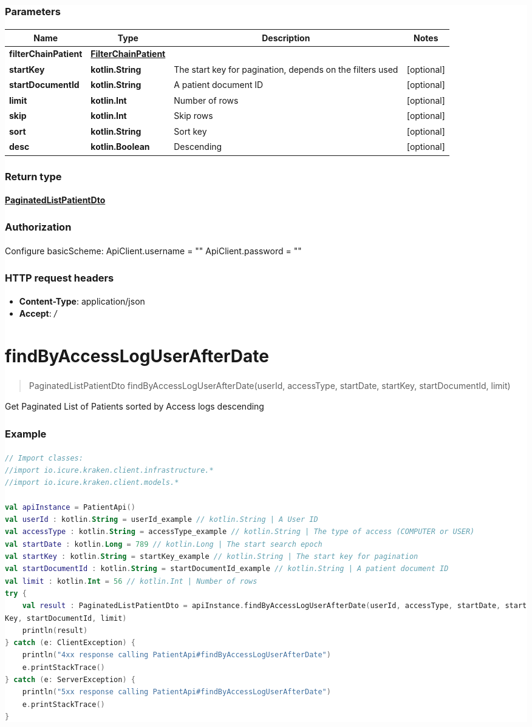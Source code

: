 ### Parameters

Name | Type | Description  | Notes
------------- | ------------- | ------------- | -------------
 **filterChainPatient** | [**FilterChainPatient**](FilterChainPatient.md)|  |
 **startKey** | **kotlin.String**| The start key for pagination, depends on the filters used | [optional]
 **startDocumentId** | **kotlin.String**| A patient document ID | [optional]
 **limit** | **kotlin.Int**| Number of rows | [optional]
 **skip** | **kotlin.Int**| Skip rows | [optional]
 **sort** | **kotlin.String**| Sort key | [optional]
 **desc** | **kotlin.Boolean**| Descending | [optional]

### Return type

[**PaginatedListPatientDto**](PaginatedListPatientDto.md)

### Authorization


Configure basicScheme:
    ApiClient.username = ""
    ApiClient.password = ""

### HTTP request headers

 - **Content-Type**: application/json
 - **Accept**: */*

<a name="findByAccessLogUserAfterDate"></a>
# **findByAccessLogUserAfterDate**
> PaginatedListPatientDto findByAccessLogUserAfterDate(userId, accessType, startDate, startKey, startDocumentId, limit)

Get Paginated List of Patients sorted by Access logs descending

### Example
```kotlin
// Import classes:
//import io.icure.kraken.client.infrastructure.*
//import io.icure.kraken.client.models.*

val apiInstance = PatientApi()
val userId : kotlin.String = userId_example // kotlin.String | A User ID
val accessType : kotlin.String = accessType_example // kotlin.String | The type of access (COMPUTER or USER)
val startDate : kotlin.Long = 789 // kotlin.Long | The start search epoch
val startKey : kotlin.String = startKey_example // kotlin.String | The start key for pagination
val startDocumentId : kotlin.String = startDocumentId_example // kotlin.String | A patient document ID
val limit : kotlin.Int = 56 // kotlin.Int | Number of rows
try {
    val result : PaginatedListPatientDto = apiInstance.findByAccessLogUserAfterDate(userId, accessType, startDate, startKey, startDocumentId, limit)
    println(result)
} catch (e: ClientException) {
    println("4xx response calling PatientApi#findByAccessLogUserAfterDate")
    e.printStackTrace()
} catch (e: ServerException) {
    println("5xx response calling PatientApi#findByAccessLogUserAfterDate")
    e.printStackTrace()
}
```
